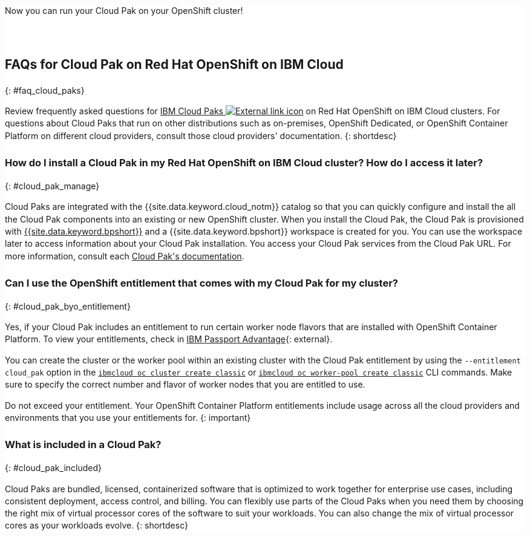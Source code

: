 

Now you can run your Cloud Pak on your OpenShift cluster!

<br />


## FAQs for Cloud Pak on Red Hat OpenShift on IBM Cloud
{: #faq_cloud_paks}

Review frequently asked questions for [IBM Cloud Paks ![External link icon](../icons/launch-glyph.svg "External link icon")](https://www.ibm.com/cloud/paks/) on Red Hat OpenShift on IBM Cloud clusters. For questions about Cloud Paks that run on other distributions such as on-premises, OpenShift Dedicated, or OpenShift Container Platform on different cloud providers, consult those cloud providers' documentation.
{: shortdesc}

### How do I install a Cloud Pak in my Red Hat OpenShift on IBM Cloud cluster? How do I access it later?
{: #cloud_pak_manage}

Cloud Paks are integrated with the {{site.data.keyword.cloud_notm}} catalog so that you can quickly configure and install the all the Cloud Pak components into an existing or new OpenShift cluster. When you install the Cloud Pak, the Cloud Pak is provisioned with [{{site.data.keyword.bpshort}}](/docs/schematics?topic=schematics-about-schematics) and a {{site.data.keyword.bpshort}} workspace is created for you. You can use the workspace later to access information about your Cloud Pak installation. You access your Cloud Pak services from the Cloud Pak URL. For more information, consult each [Cloud Pak's documentation](#oc_cloud_pak_ov).

### Can I use the OpenShift entitlement that comes with my Cloud Pak for my cluster?
{: #cloud_pak_byo_entitlement}

Yes, if your Cloud Pak includes an entitlement to run certain worker node flavors that are installed with OpenShift Container Platform. To view your entitlements, check in [IBM Passport Advantage](https://www.ibm.com/software/passportadvantage/index.html){: external}.

You can create the cluster or the worker pool within an existing cluster with the Cloud Pak entitlement by using the `--entitlement cloud_pak` option in the [`ibmcloud oc cluster create classic`](/docs/openshift?topic=openshift-kubernetes-service-cli#cs_cluster_create) or [`ibmcloud oc worker-pool create classic`](/docs/openshift?topic=openshift-kubernetes-service-cli#cs_worker_pool_create) CLI commands. Make sure to specify the correct number and flavor of worker nodes that you are entitled to use.

Do not exceed your entitlement. Your OpenShift Container Platform entitlements include usage across all the cloud providers and environments that you use your entitlements for.
{: important}



### What is included in a Cloud Pak?
{: #cloud_pak_included}

Cloud Paks are bundled, licensed, containerized software that is optimized to work together for enterprise use cases, including consistent deployment, access control, and billing. You can flexibly use parts of the Cloud Paks when you need them by choosing the right mix of virtual processor cores of the software to suit your workloads. You can also change the mix of virtual processor cores as your workloads evolve.
{: shortdesc}
